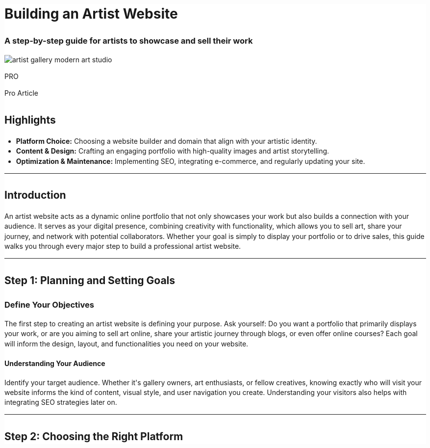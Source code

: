 Building an Artist Website
==========================

### A step-by-step guide for artists to showcase and sell their work

![artist gallery modern art studio](https://storage.googleapis.com/e-object-409003.firebasestorage.app/artist-website-building-o36gkgp61g.jpg)

PRO

Pro Article

Highlights
----------

* **Platform Choice:** Choosing a website builder and domain that align with your artistic identity.
* **Content & Design:** Crafting an engaging portfolio with high-quality images and artist storytelling.
* **Optimization & Maintenance:** Implementing SEO, integrating e-commerce, and regularly updating your site.

---

Introduction
------------

An artist website acts as a dynamic online portfolio that not only showcases your work but also builds a connection with your audience. It serves as your digital presence, combining creativity with functionality, which allows you to sell art, share your journey, and network with potential collaborators. Whether your goal is simply to display your portfolio or to drive sales, this guide walks you through every major step to build a professional artist website.

---

Step 1: Planning and Setting Goals
----------------------------------

### Define Your Objectives

The first step to creating an artist website is defining your purpose. Ask yourself: Do you want a portfolio that primarily displays your work, or are you aiming to sell art online, share your artistic journey through blogs, or even offer online courses? Each goal will inform the design, layout, and functionalities you need on your website.

#### Understanding Your Audience

Identify your target audience. Whether it's gallery owners, art enthusiasts, or fellow creatives, knowing exactly who will visit your website informs the kind of content, visual style, and user navigation you create. Understanding your visitors also helps with integrating SEO strategies later on.

---

Step 2: Choosing the Right Platform
-----------------------------------
